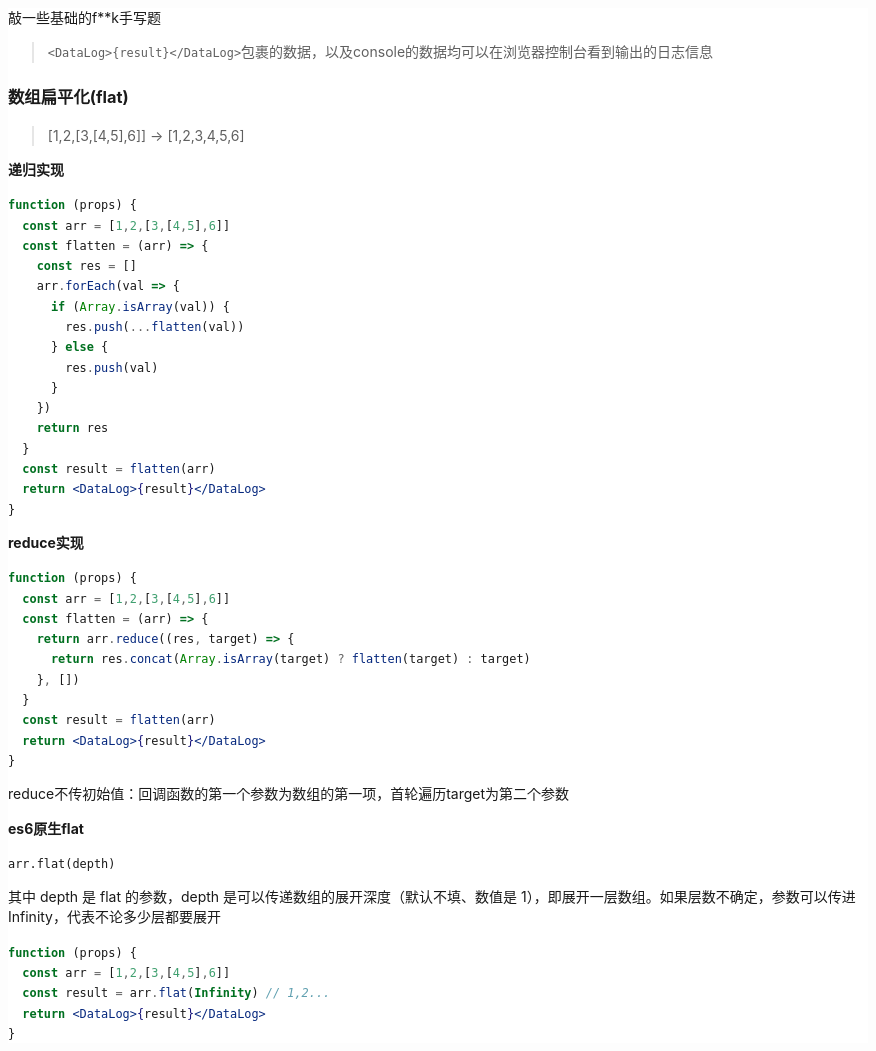 敲一些基础的f**k手写题

>  `<DataLog>{result}</DataLog>`包裹的数据，以及console的数据均可以在浏览器控制台看到输出的日志信息

### 数组扁平化(flat)

> [1,2,[3,[4,5],6]] -> [1,2,3,4,5,6]

**递归实现**

```jsx live
function (props) {
  const arr = [1,2,[3,[4,5],6]]
  const flatten = (arr) => {
    const res = []
    arr.forEach(val => {
      if (Array.isArray(val)) {
        res.push(...flatten(val))
      } else {
        res.push(val)
      }
    })
    return res
  }
  const result = flatten(arr)
  return <DataLog>{result}</DataLog>
}
```

**reduce实现**

```jsx live
function (props) {
  const arr = [1,2,[3,[4,5],6]]
  const flatten = (arr) => {
    return arr.reduce((res, target) => {
      return res.concat(Array.isArray(target) ? flatten(target) : target)
    }, [])
  }
  const result = flatten(arr)
  return <DataLog>{result}</DataLog>
}
```

reduce不传初始值：回调函数的第一个参数为数组的第一项，首轮遍历target为第二个参数

**es6原生flat**

```
arr.flat(depth)
```

其中 depth 是 flat 的参数，depth 是可以传递数组的展开深度（默认不填、数值是 1），即展开一层数组。如果层数不确定，参数可以传进 Infinity，代表不论多少层都要展开

```jsx live
function (props) {
  const arr = [1,2,[3,[4,5],6]]
  const result = arr.flat(Infinity) // 1,2...
  return <DataLog>{result}</DataLog>
}
```
